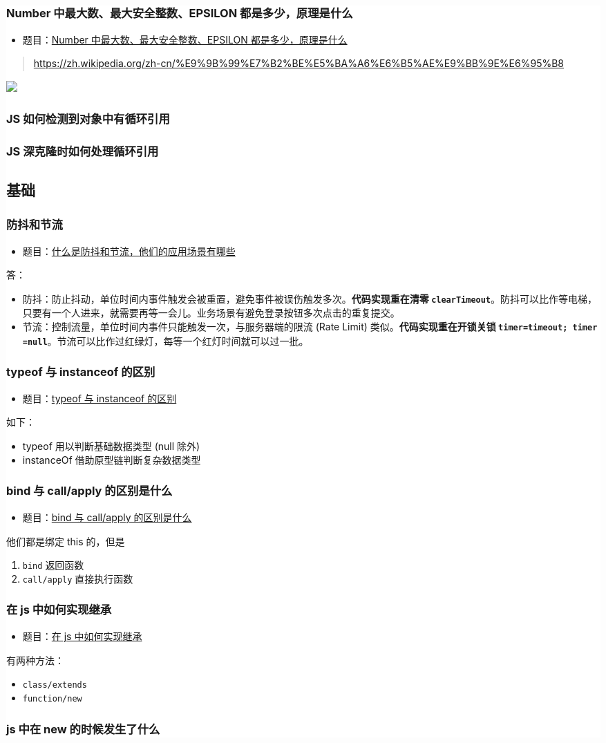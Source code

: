 ### Number 中最大数、最大安全整数、EPSILON 都是多少，原理是什么

+ 题目：[Number 中最大数、最大安全整数、EPSILON 都是多少，原理是什么](https://github.com/shfshanyue/Daily-Question/issues/679)

> https://zh.wikipedia.org/zh-cn/%E9%9B%99%E7%B2%BE%E5%BA%A6%E6%B5%AE%E9%BB%9E%E6%95%B8

![](https://upload.wikimedia.org/wikipedia/commons/7/76/General_double_precision_float.png)

### JS 如何检测到对象中有循环引用
### JS 深克隆时如何处理循环引用

## 基础

### 防抖和节流

+ 题目：[什么是防抖和节流，他们的应用场景有哪些](https://q.shanyue.tech/fe/js/3)

答：

+ 防抖：防止抖动，单位时间内事件触发会被重置，避免事件被误伤触发多次。**代码实现重在清零 `clearTimeout`**。防抖可以比作等电梯，只要有一个人进来，就需要再等一会儿。业务场景有避免登录按钮多次点击的重复提交。
+ 节流：控制流量，单位时间内事件只能触发一次，与服务器端的限流 (Rate Limit) 类似。**代码实现重在开锁关锁 `timer=timeout; timer=null`**。节流可以比作过红绿灯，每等一个红灯时间就可以过一批。

### typeof 与 instanceof 的区别

+ 题目：[typeof 与 instanceof 的区别](https://q.shanyue.tech/fe/js/461)

如下：

+ typeof 用以判断基础数据类型 (null 除外)
+ instanceOf 借助原型链判断复杂数据类型

### bind 与 call/apply 的区别是什么

+ 题目：[bind 与 call/apply 的区别是什么](https://q.shanyue.tech/fe/js/268)

他们都是绑定 this 的，但是

1. `bind` 返回函数
1. `call/apply` 直接执行函数

### 在 js 中如何实现继承

+ 题目：[在 js 中如何实现继承](https://q.shanyue.tech/fe/js/382)

有两种方法：

+ `class/extends`
+ `function/new`

### js 中在 new 的时候发生了什么
